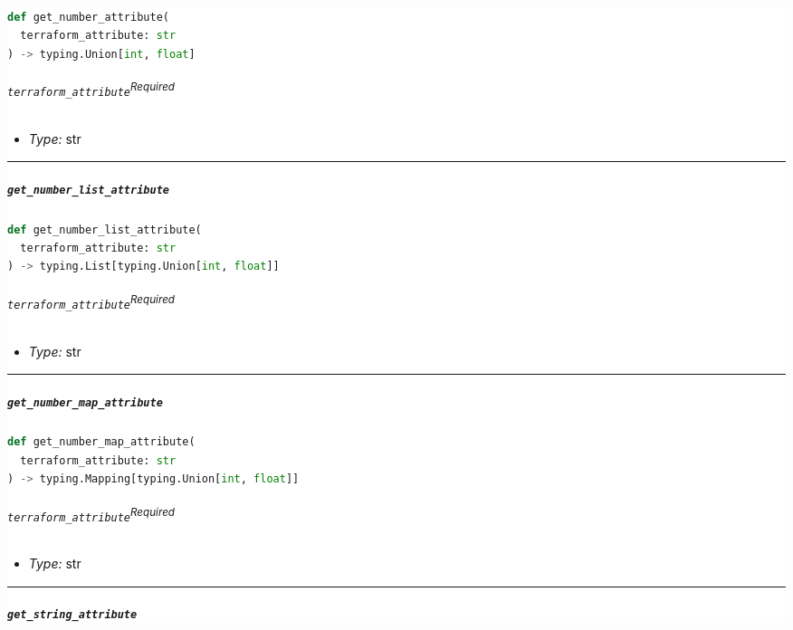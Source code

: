 ```python
def get_number_attribute(
  terraform_attribute: str
) -> typing.Union[int, float]
```

###### `terraform_attribute`<sup>Required</sup> <a name="terraform_attribute" id="rhizo-co-terraform-provider-oci.coreVcn.CoreVcn.getNumberAttribute.parameter.terraformAttribute"></a>

- *Type:* str

---

##### `get_number_list_attribute` <a name="get_number_list_attribute" id="rhizo-co-terraform-provider-oci.coreVcn.CoreVcn.getNumberListAttribute"></a>

```python
def get_number_list_attribute(
  terraform_attribute: str
) -> typing.List[typing.Union[int, float]]
```

###### `terraform_attribute`<sup>Required</sup> <a name="terraform_attribute" id="rhizo-co-terraform-provider-oci.coreVcn.CoreVcn.getNumberListAttribute.parameter.terraformAttribute"></a>

- *Type:* str

---

##### `get_number_map_attribute` <a name="get_number_map_attribute" id="rhizo-co-terraform-provider-oci.coreVcn.CoreVcn.getNumberMapAttribute"></a>

```python
def get_number_map_attribute(
  terraform_attribute: str
) -> typing.Mapping[typing.Union[int, float]]
```

###### `terraform_attribute`<sup>Required</sup> <a name="terraform_attribute" id="rhizo-co-terraform-provider-oci.coreVcn.CoreVcn.getNumberMapAttribute.parameter.terraformAttribute"></a>

- *Type:* str

---

##### `get_string_attribute` <a name="get_string_attribute" id="rhizo-co-terraform-provider-oci.coreVcn.CoreVcn.getStringAttribute"></a>
